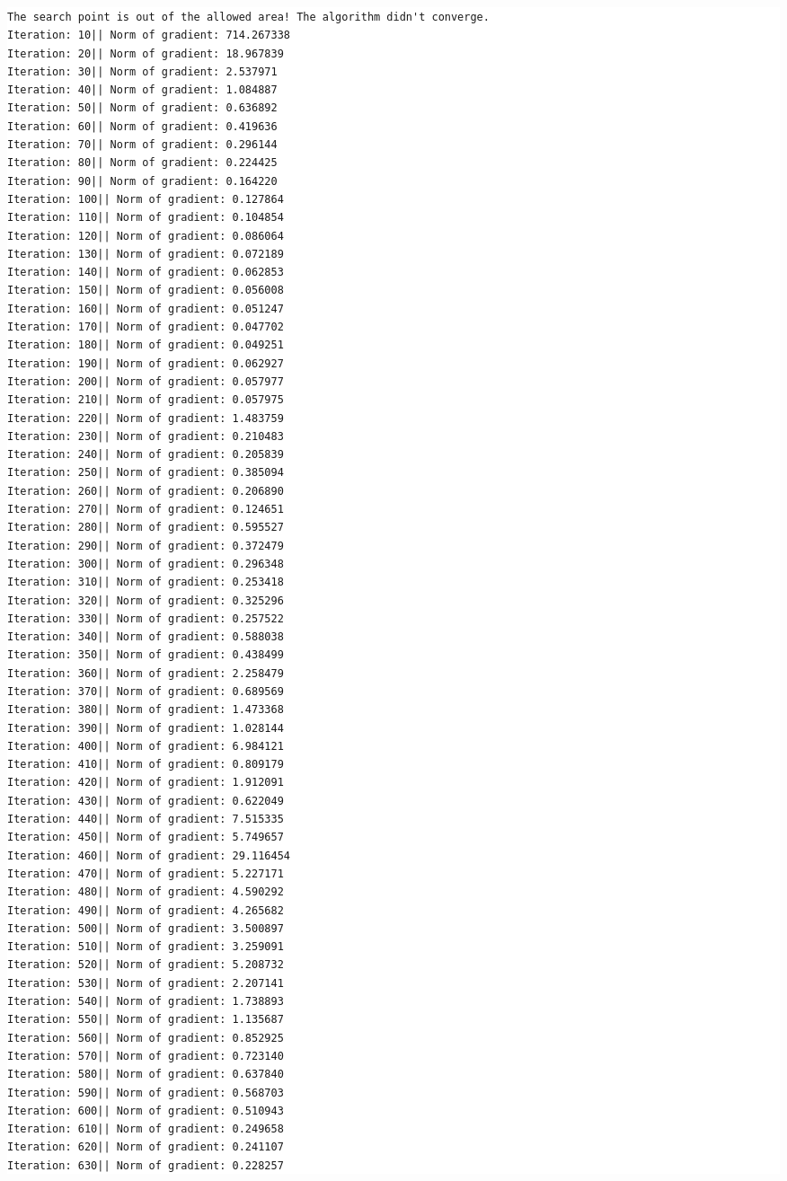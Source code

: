     The search point is out of the allowed area! The algorithm didn't converge.
    Iteration: 10|| Norm of gradient: 714.267338
    Iteration: 20|| Norm of gradient: 18.967839
    Iteration: 30|| Norm of gradient: 2.537971
    Iteration: 40|| Norm of gradient: 1.084887
    Iteration: 50|| Norm of gradient: 0.636892
    Iteration: 60|| Norm of gradient: 0.419636
    Iteration: 70|| Norm of gradient: 0.296144
    Iteration: 80|| Norm of gradient: 0.224425
    Iteration: 90|| Norm of gradient: 0.164220
    Iteration: 100|| Norm of gradient: 0.127864
    Iteration: 110|| Norm of gradient: 0.104854
    Iteration: 120|| Norm of gradient: 0.086064
    Iteration: 130|| Norm of gradient: 0.072189
    Iteration: 140|| Norm of gradient: 0.062853
    Iteration: 150|| Norm of gradient: 0.056008
    Iteration: 160|| Norm of gradient: 0.051247
    Iteration: 170|| Norm of gradient: 0.047702
    Iteration: 180|| Norm of gradient: 0.049251
    Iteration: 190|| Norm of gradient: 0.062927
    Iteration: 200|| Norm of gradient: 0.057977
    Iteration: 210|| Norm of gradient: 0.057975
    Iteration: 220|| Norm of gradient: 1.483759
    Iteration: 230|| Norm of gradient: 0.210483
    Iteration: 240|| Norm of gradient: 0.205839
    Iteration: 250|| Norm of gradient: 0.385094
    Iteration: 260|| Norm of gradient: 0.206890
    Iteration: 270|| Norm of gradient: 0.124651
    Iteration: 280|| Norm of gradient: 0.595527
    Iteration: 290|| Norm of gradient: 0.372479
    Iteration: 300|| Norm of gradient: 0.296348
    Iteration: 310|| Norm of gradient: 0.253418
    Iteration: 320|| Norm of gradient: 0.325296
    Iteration: 330|| Norm of gradient: 0.257522
    Iteration: 340|| Norm of gradient: 0.588038
    Iteration: 350|| Norm of gradient: 0.438499
    Iteration: 360|| Norm of gradient: 2.258479
    Iteration: 370|| Norm of gradient: 0.689569
    Iteration: 380|| Norm of gradient: 1.473368
    Iteration: 390|| Norm of gradient: 1.028144
    Iteration: 400|| Norm of gradient: 6.984121
    Iteration: 410|| Norm of gradient: 0.809179
    Iteration: 420|| Norm of gradient: 1.912091
    Iteration: 430|| Norm of gradient: 0.622049
    Iteration: 440|| Norm of gradient: 7.515335
    Iteration: 450|| Norm of gradient: 5.749657
    Iteration: 460|| Norm of gradient: 29.116454
    Iteration: 470|| Norm of gradient: 5.227171
    Iteration: 480|| Norm of gradient: 4.590292
    Iteration: 490|| Norm of gradient: 4.265682
    Iteration: 500|| Norm of gradient: 3.500897
    Iteration: 510|| Norm of gradient: 3.259091
    Iteration: 520|| Norm of gradient: 5.208732
    Iteration: 530|| Norm of gradient: 2.207141
    Iteration: 540|| Norm of gradient: 1.738893
    Iteration: 550|| Norm of gradient: 1.135687
    Iteration: 560|| Norm of gradient: 0.852925
    Iteration: 570|| Norm of gradient: 0.723140
    Iteration: 580|| Norm of gradient: 0.637840
    Iteration: 590|| Norm of gradient: 0.568703
    Iteration: 600|| Norm of gradient: 0.510943
    Iteration: 610|| Norm of gradient: 0.249658
    Iteration: 620|| Norm of gradient: 0.241107
    Iteration: 630|| Norm of gradient: 0.228257